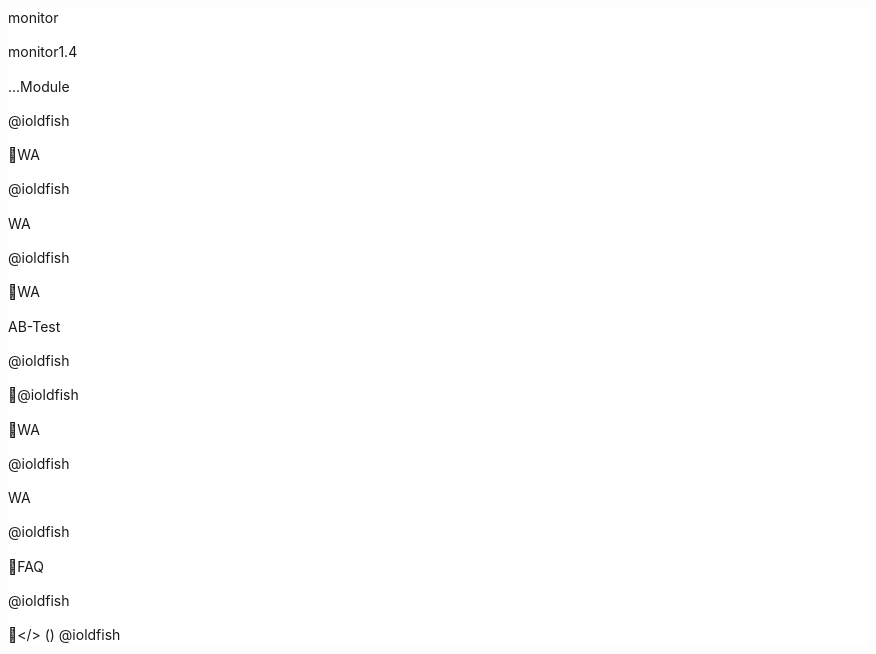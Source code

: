 monitor

monitor1.4

...Module

@ioldfish

WA






 

@ioldfish

 

WA






 

@ioldfish

WA





  

AB-Test

@ioldfish

@ioldfish

WA






 

@ioldfish

 

WA






 

@ioldfish

FAQ

@ioldfish

</>
 () @ioldfish

